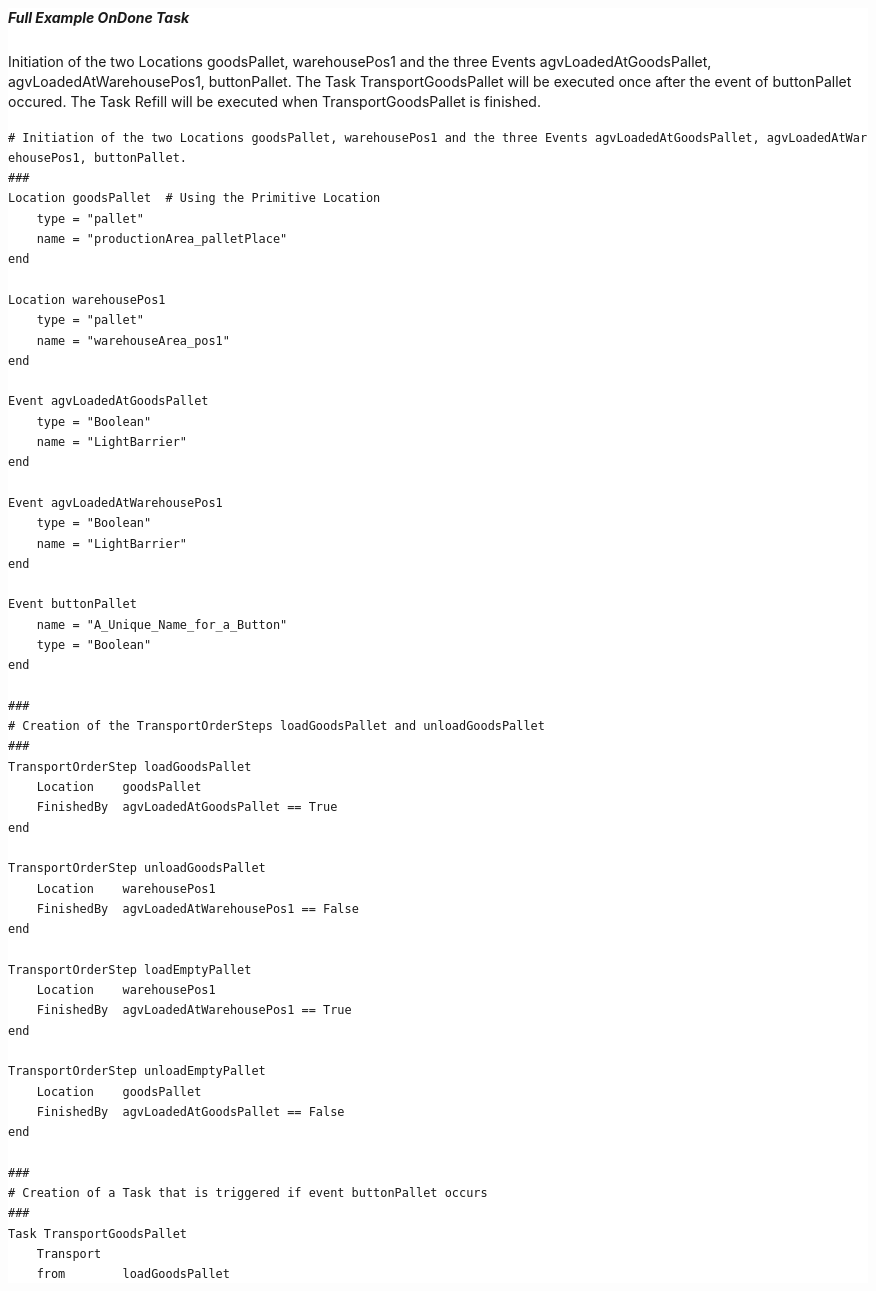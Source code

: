 ##### Full Example OnDone Task
Initiation of the two Locations goodsPallet, warehousePos1 and the three Events agvLoadedAtGoodsPallet, agvLoadedAtWarehousePos1, buttonPallet. The Task TransportGoodsPallet will be executed once after the event of buttonPallet occured. The Task Refill will be executed when TransportGoodsPallet is finished.

```text
# Initiation of the two Locations goodsPallet, warehousePos1 and the three Events agvLoadedAtGoodsPallet, agvLoadedAtWarehousePos1, buttonPallet.
###
Location goodsPallet  # Using the Primitive Location
    type = "pallet"
    name = "productionArea_palletPlace"
end

Location warehousePos1
    type = "pallet"
    name = "warehouseArea_pos1"
end

Event agvLoadedAtGoodsPallet
    type = "Boolean"
    name = "LightBarrier"
end

Event agvLoadedAtWarehousePos1
    type = "Boolean"
    name = "LightBarrier"
end

Event buttonPallet
    name = "A_Unique_Name_for_a_Button"
    type = "Boolean"
end

###
# Creation of the TransportOrderSteps loadGoodsPallet and unloadGoodsPallet
###
TransportOrderStep loadGoodsPallet
    Location    goodsPallet
    FinishedBy  agvLoadedAtGoodsPallet == True
end

TransportOrderStep unloadGoodsPallet
    Location    warehousePos1
    FinishedBy  agvLoadedAtWarehousePos1 == False
end

TransportOrderStep loadEmptyPallet
    Location    warehousePos1
    FinishedBy  agvLoadedAtWarehousePos1 == True
end

TransportOrderStep unloadEmptyPallet
    Location    goodsPallet
    FinishedBy  agvLoadedAtGoodsPallet == False
end

###
# Creation of a Task that is triggered if event buttonPallet occurs
###
Task TransportGoodsPallet
    Transport
    from        loadGoodsPallet
```